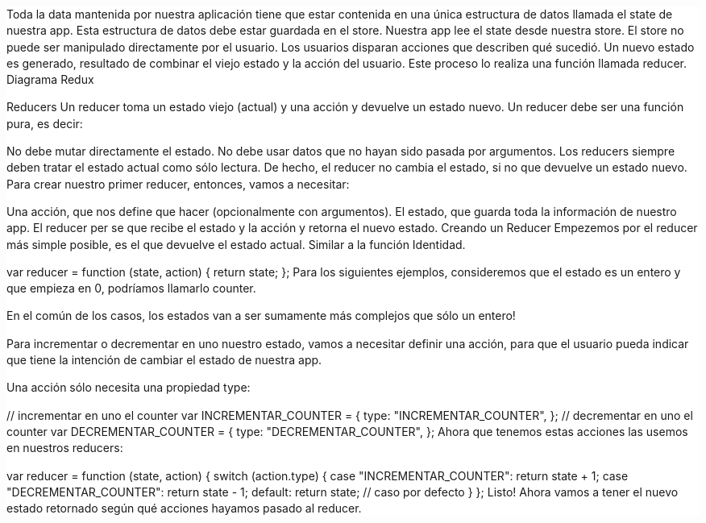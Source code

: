 Toda la data mantenida por nuestra aplicación tiene que estar contenida en una única estructura de datos llamada el state de nuestra app. Esta estructura de datos debe estar guardada en el store.
Nuestra app lee el state desde nuestra store.
El store no puede ser manipulado directamente por el usuario.
Los usuarios disparan acciones que describen qué sucedió.
Un nuevo estado es generado, resultado de combinar el viejo estado y la acción del usuario. Este proceso lo realiza una función llamada reducer.
Diagrama Redux

Reducers
Un reducer toma un estado viejo (actual) y una acción y devuelve un estado nuevo. Un reducer debe ser una función pura, es decir:

No debe mutar directamente el estado.
No debe usar datos que no hayan sido pasada por argumentos.
Los reducers siempre deben tratar el estado actual como sólo lectura. De hecho, el reducer no cambia el estado, si no que devuelve un estado nuevo. Para crear nuestro primer reducer, entonces, vamos a necesitar:

Una acción, que nos define que hacer (opcionalmente con argumentos).
El estado, que guarda toda la información de nuestro app.
El reducer per se que recibe el estado y la acción y retorna el nuevo estado.
Creando un Reducer
Empezemos por el reducer más simple posible, es el que devuelve el estado actual. Similar a la función Identidad.

var reducer = function (state, action) {
  return state;
};
Para los siguientes ejemplos, consideremos que el estado es un entero y que empieza en 0, podríamos llamarlo counter.

En el común de los casos, los estados van a ser sumamente más complejos que sólo un entero!

Para incrementar o decrementar en uno nuestro estado, vamos a necesitar definir una acción, para que el usuario pueda indicar que tiene la intención de cambiar el estado de nuestra app.

Una acción sólo necesita una propiedad type:

// incrementar en uno el counter
var INCREMENTAR_COUNTER = {
  type: "INCREMENTAR_COUNTER",
};
// decrementar en uno el counter
var DECREMENTAR_COUNTER = {
  type: "DECREMENTAR_COUNTER",
};
Ahora que tenemos estas acciones las usemos en nuestros reducers:

var reducer = function (state, action) {
  switch (action.type) {
    case "INCREMENTAR_COUNTER":
      return state + 1;
    case "DECREMENTAR_COUNTER":
      return state - 1;
    default:
      return state; // caso por defecto
  }
};
Listo! Ahora vamos a tener el nuevo estado retornado según qué acciones hayamos pasado al reducer.
